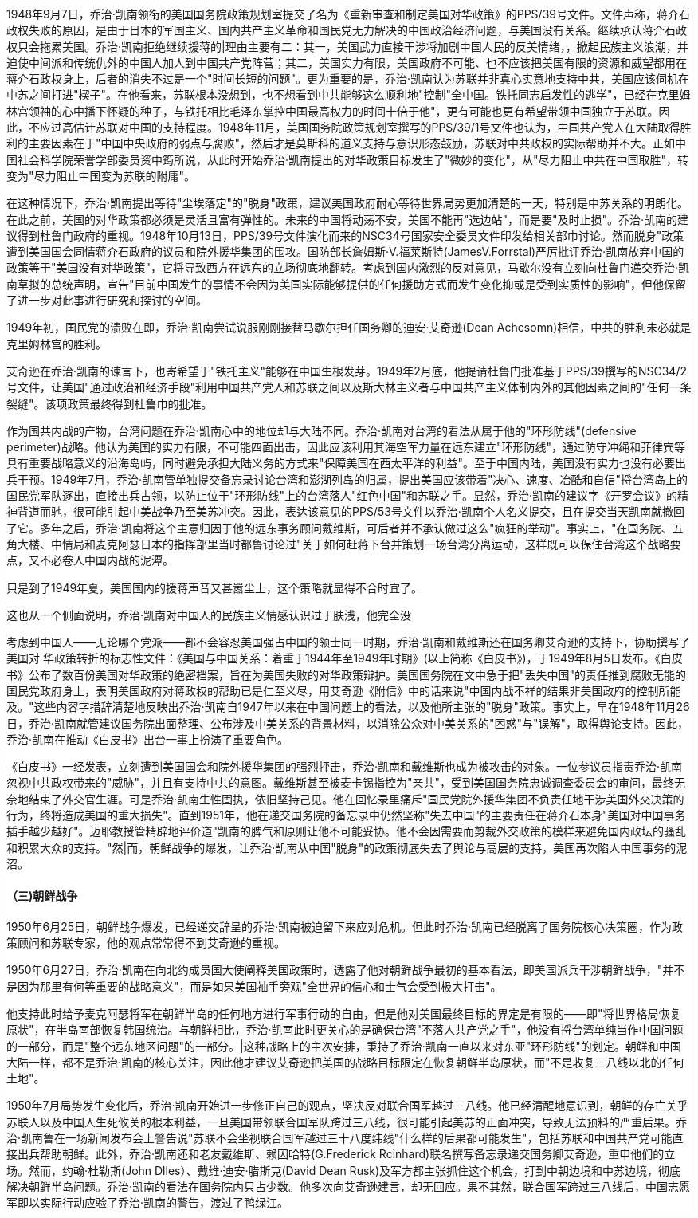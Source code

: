 1948年9月7日，乔治·凯南领衔的美国国务院政策规划室提交了名为《重新审查和制定美国对华政策》的PPS/39号文件。文件声称，蒋介石政权失败的原因，是由于日本的军国主义、国内共产主义革命和国民党无力解决的中国政治经济问题，与美国没有关系。继续承认蒋介石政权只会拖累美国。乔治·凯南拒绝继续援蒋的|理由主要有二：其一，美国武力直接干涉将加剧中国人民的反美情绪，，掀起民族主义浪潮，并迫使中间派和传统仇外的中国人加人到中国共产党阵营；其二，美国实力有限，美国政府不可能、也不应该把美国有限的资源和威望都用在蒋介石政权身上，后者的消失不过是一个"时间长短的问题"。更为重要的是，乔治·凯南认为苏联并非真心实意地支持中共，美国应该伺机在中苏之间打进"楔子"。在他看来，苏联根本没想到，也不想看到中共能够这么顺利地"控制"全中国。铁托同志启发性的逃学"，已经在克里姆林宫领袖的心中播下怀疑的种子，与铁托相比毛泽东掌控中国最高权力的时间十倍于他"，更有可能也更有希望带领中国独立于苏联。因此，不应过高估计苏联对中国的支持程度。1948年11月，美国国务院政策规划室撰写的PPS/39/1号文件也认为，中国共产党人在大陆取得胜利的主要因素在于"中国中央政府的弱点与腐败"，然后才是莫斯科的道义支持与意识形态鼓励，苏联对中共政权的实际帮助并不大。正如中国社会科学院荣誉学部委员资中筠所说，从此时开始乔治·凯南提出的对华政策目标发生了"微妙的变化"，从"尽力阻止中共在中国取胜"，转变为"尽力阻止中国变为苏联的附庸"。

在这种情况下，乔治·凯南提出等待"尘埃落定"的"脱身"政策，建议美国政府耐心等待世界局势更加清楚的一天，特别是中苏关系的明朗化。在此之前，美国的对华政策都必须是灵活且富有弹性的。未来的中国将动荡不安，美国不能再"选边站"，而是要"及时止损"。乔治·凯南的建议得到杜鲁门政府的重视。1948年10月13日，PPS/39号文件演化而来的NSC34号国家安全委员文件印发给相关部巾讨论。然而脱身"政策遭到美国国会同情蒋介石政府的议员和院外援华集团的围攻。国防部长詹姆斯·V.福莱斯特(JamesV.Forrstal)严厉批评乔治·凯南放弃中国的政策等于"美国没有对华政策"，它将导致西方在远东的立场彻底地翻转。考虑到国内激烈的反对意见，马歇尔没有立刻向杜鲁门递交乔治·凯南草拟的总统声明，宣告"目前中国发生的事情不会因为美国实际能够提供的任何援助方式而发生变化抑或是受到实质性的影响"，但他保留了进一步对此事进行研究和探讨的空间。

1949年初，国民党的溃败在即，乔治·凯南尝试说服刚刚接替马歇尔担任国务卿的迪安·艾奇逊(Dean Achesomn)相信，中共的胜利未必就是克里姆林宫的胜利。

艾奇逊在乔治·凯南的谏言下，也寄希望于"铁托主义"能够在中国生根发芽。1949年2月底，他提请杜鲁门批准基于PPS/39撰写的NSC34/2号文件，让美国"通过政治和经济手段"利用中国共产党人和苏联之间以及斯大林主义者与中国共产主义体制内外的其他因素之间的"任何一条裂缝"。该项政策最终得到杜鲁巾的批准。

作为国共内战的产物，台湾问题在乔治·凯南心中的地位却与大陆不同。乔治·凯南对台湾的看法从属于他的"环形防线"(defensive perimeter)战略。他认为美国的实力有限，不可能四面出击，因此应该利用其海空军力量在远东建立"环形防线"，通过防守冲绳和菲律宾等具有重要战略意义的沿海岛屿，同时避免承担大陆义务的方式来"保障美国在西太平洋的利益"。至于中国内陆，美国没有实力也没有必要出兵干预。1949年7月，乔治·凯南管单独提交备忘录讨论台湾和澎湖列岛的归属，提出美国应该带着"决心、速度、冶酷和自信"捋台湾岛上的国民党军队逐出，直接出兵占领，以防止位于"环形防线"上的台湾落人"红色中国"和苏联之手。显然，乔治·凯南的建议字《开罗会议》的精神背道而驰，很可能引起中美战争乃至美苏冲突。因此，表达该意见的PPS/53号文件以乔治·凯南个人名义提交，且在提交当天凯南就撤回了它。多年之后，乔治·凯南将这个主意归因于他的远东事务顾问戴维斯，可后者并不承认做过这么"疯狂的举动"。事实上，"在国务院、五角大楼、中情局和麦克阿瑟日本的指挥部里当时都鲁讨论过"关于如何赶蒋下台并策划一场台湾分离运动，这样既可以保住台湾这个战略要点，又不必卷人中国内战的泥潭。

只是到了1949年夏，美国国内的援蒋声音又甚嚣尘上，这个策略就显得不合时宜了。

这也从一个侧面说明，乔治·凯南对中国人的民族主义情感认识过于肤浅，他完全没

考虑到中国人——无论哪个党派——都不会容忍美国强占中国的领士同一时期，乔治·凯南和戴维斯还在国务卿艾奇逊的支持下，协助撰写了美国对 华政策转折的标志性文件：《美国与中国关系：着重于1944年至1949年时期》(以上简称《白皮书》)，于1949年8月5日发布。《白皮书》公布了数百份美国对华政策的绝密档案，旨在为美国失败的对华政策辩护。美国国务院在文中急于把"丢失中国"的责任推到腐败无能的国民党政府身上，表明美国政府对蒋政权的帮助已是仁至义尽，用艾奇逊《附信》中的话来说"中国内战不祥的结果非美国政府的控制所能及。"这些内容字措辞清楚地反映出乔治·凯南自1947年以来在中国问题上的看法，以及他所主张的"脱身"政策。事实上，早在1948年11月26日，乔治·凯南就管建议国务院出面整理、公布涉及中美关系的背景材料，以消除公众对中美关系的"困惑"与"误解"，取得舆论支持。因此，乔治·凯南在推动《白皮书》出台一事上扮演了重要角色。

《白皮书》一经发表，立刻遭到美国国会和院外援华集团的强烈抨击，乔治·凯南和戴维斯也成为被攻击的对象。一位参议员指责乔治·凯南忽视中共政权带来的"威胁"，并且有支持中共的意图。戴维斯甚至被麦卡锡指控为"亲共"，受到美国国务院忠诚调查委员会的审问，最终无奈地结束了外交官生涯。可是乔治·凯南生性固执，依旧坚持己见。他在回忆录里痛斥"国民党院外援华集团不负责任地干涉美国外交决策的行为，终将造成美国的重大损失"。直到1951年，他在递交国务院的备忘录中仍然坚称"失去中国"的主要责任在蒋介石本身"美国对中国事务插手越少越好"。迈耶教授管精辟地评价道"凯南的脾气和原则让他不可能妥协。他不会因需要而剪裁外交政策的模样来避免国内政坛的骚乱和积累大众的支持。"然|而，朝鲜战争的爆发，让乔治·凯南从中国"脱身"的政策彻底失去了舆论与高层的支持，美国再次陷人中国事务的泥沼。

#### （三)朝鲜战争

1950年6月25日，朝鲜战争爆发，已经递交辞呈的乔治·凯南被迫留下来应对危机。但此时乔治·凯南已经脱离了国务院核心决策圈，作为政策顾问和苏联专家，他的观点常常得不到艾奇逊的重视。

1950年6月27日，乔治·凯南在向北约成员国大使阐释美国政策时，透露了他对朝鲜战争最初的基本看法，即美国派兵干涉朝鲜战争，"并不是因为那里有何等重要的战略意义"，而是如果美国袖手旁观"全世界的信心和士气会受到极大打击"。

他支持此时给予麦克阿瑟将军在朝鲜半岛的任何地方进行军事行动的自由，但是他对美国最终目标的界定是有限的——即"将世界格局恢复原状"，在半岛南部恢复韩国统治。与朝鲜相比，乔治·凯南此时更关心的是确保台湾"不落人共产党之手"，他没有捋台湾单纯当作中国问题的一部分，而是"整个远东地区问题"的一部分。|这种战略上的主次安排，秉持了乔治·凯南一直以来对东亚"环形防线"的划定。朝鲜和中国大陆一样，都不是乔治·凯南的核心关注，因此他才建议艾奇逊把美国的战略目标限定在恢复朝鲜半岛原状，而"不是收复三八线以北的任何土地"。

1950年7月局势发生变化后，乔治·凯南开始进一步修正自己的观点，坚决反对联合国军越过三八线。他已经清醒地意识到，朝鲜的存亡关乎苏联人以及中国人生死攸关的根本利益，一旦美国带领联合国军队跨过三八线，很可能引起美苏的正面冲突，导致无法预料的严重后果。乔治·凯南鲁在一场新闻发布会上警告说"苏联不会坐视联合国军越过三十八度纬线"什么样的后果都可能发生"，包括苏联和中国共产党可能直接出兵帮助朝鲜。此外，乔治·凯南还和老友戴维斯、赖因哈特(G.Frederick Rcinhard)联名撰写备忘录递交国务卿艾奇逊，重申他们的立场。然而，约翰·杜勒斯(John Dlles）、戴维·迪安·腊斯克(David Dean Rusk)及军方都主张抓住这个机会，打到中朝边境和中苏边境，彻底解决朝鲜半岛问题。乔治·凯南的看法在国务院内只占少数。他多次向艾奇逊建言，却无回应。果不其然，联合国军跨过三八线后，中国志愿军即以实际行动应验了乔治·凯南的警告，渡过了鸭绿江。
